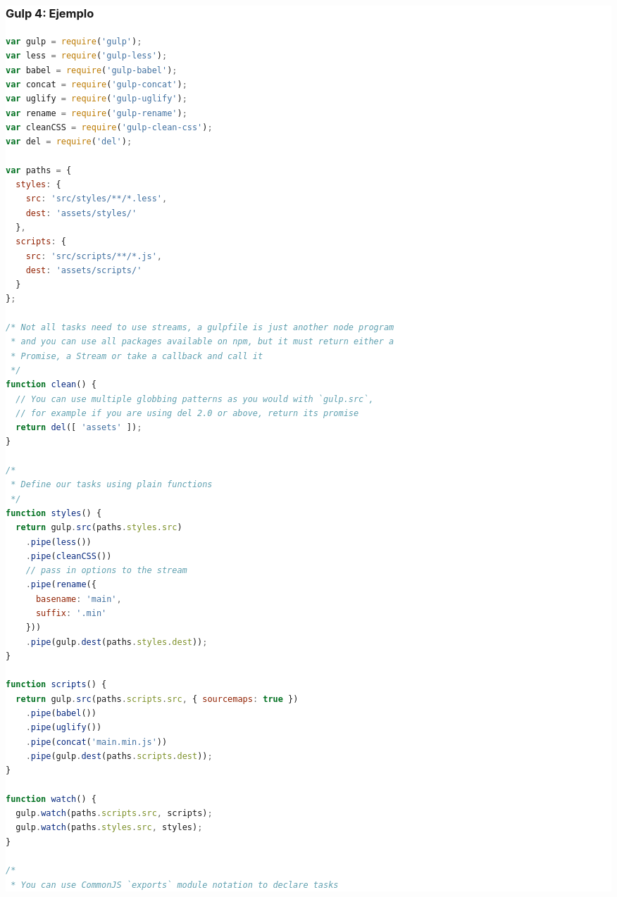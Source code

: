 
### Gulp 4: Ejemplo

```javascript
var gulp = require('gulp');
var less = require('gulp-less');
var babel = require('gulp-babel');
var concat = require('gulp-concat');
var uglify = require('gulp-uglify');
var rename = require('gulp-rename');
var cleanCSS = require('gulp-clean-css');
var del = require('del');

var paths = {
  styles: {
    src: 'src/styles/**/*.less',
    dest: 'assets/styles/'
  },
  scripts: {
    src: 'src/scripts/**/*.js',
    dest: 'assets/scripts/'
  }
};

/* Not all tasks need to use streams, a gulpfile is just another node program
 * and you can use all packages available on npm, but it must return either a
 * Promise, a Stream or take a callback and call it
 */
function clean() {
  // You can use multiple globbing patterns as you would with `gulp.src`,
  // for example if you are using del 2.0 or above, return its promise
  return del([ 'assets' ]);
}

/*
 * Define our tasks using plain functions
 */
function styles() {
  return gulp.src(paths.styles.src)
    .pipe(less())
    .pipe(cleanCSS())
    // pass in options to the stream
    .pipe(rename({
      basename: 'main',
      suffix: '.min'
    }))
    .pipe(gulp.dest(paths.styles.dest));
}

function scripts() {
  return gulp.src(paths.scripts.src, { sourcemaps: true })
    .pipe(babel())
    .pipe(uglify())
    .pipe(concat('main.min.js'))
    .pipe(gulp.dest(paths.scripts.dest));
}

function watch() {
  gulp.watch(paths.scripts.src, scripts);
  gulp.watch(paths.styles.src, styles);
}

/*
 * You can use CommonJS `exports` module notation to declare tasks
```